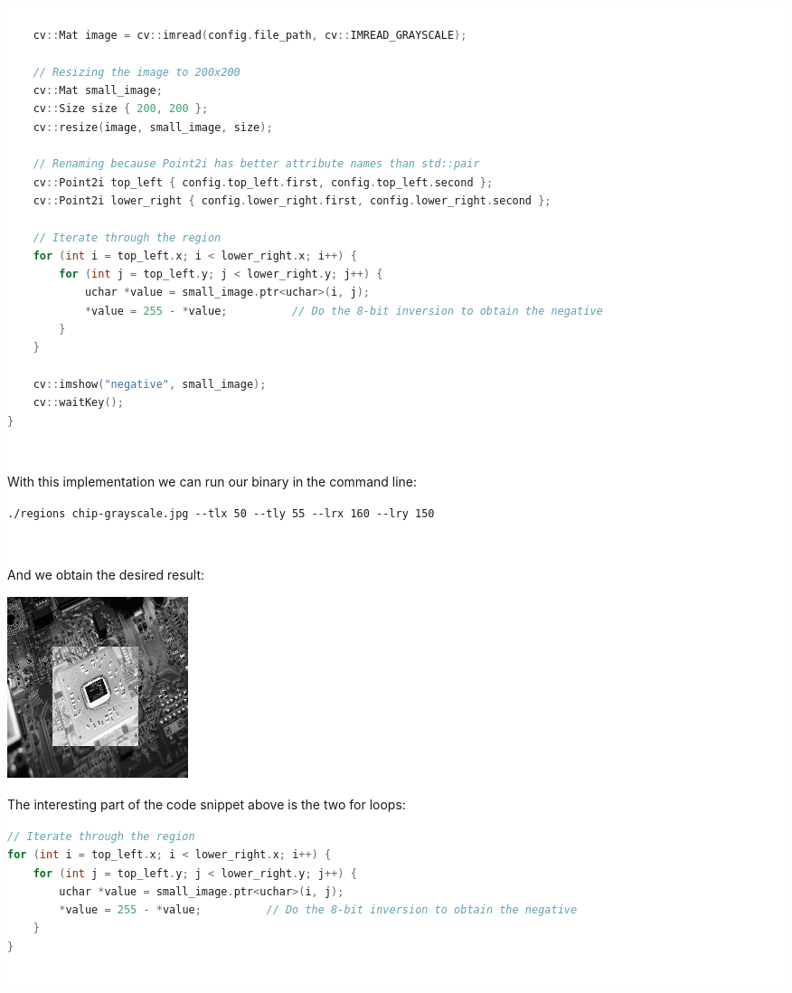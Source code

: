 ```Cpp

    cv::Mat image = cv::imread(config.file_path, cv::IMREAD_GRAYSCALE);

    // Resizing the image to 200x200
    cv::Mat small_image;
    cv::Size size { 200, 200 };
    cv::resize(image, small_image, size);

    // Renaming because Point2i has better attribute names than std::pair
    cv::Point2i top_left { config.top_left.first, config.top_left.second };
    cv::Point2i lower_right { config.lower_right.first, config.lower_right.second };

    // Iterate through the region 
    for (int i = top_left.x; i < lower_right.x; i++) {
        for (int j = top_left.y; j < lower_right.y; j++) {
            uchar *value = small_image.ptr<uchar>(i, j);
            *value = 255 - *value;          // Do the 8-bit inversion to obtain the negative
        }
    }

    cv::imshow("negative", small_image);
    cv::waitKey();
}
```
<br/>
<p>
With this implementation we can run our binary in the command line: 
</p>

```bash{promptUser: edujtm}
./regions chip-grayscale.jpg --tlx 50 --tly 55 --lrx 160 --lry 150
```
<br/>
<p>
And we obtain the desired result:
</p>

![Negative image with for loops](../images/negative-for-loop.png)

The interesting part of the code snippet above is the two for loops:

```cpp
// Iterate through the region 
for (int i = top_left.x; i < lower_right.x; i++) {
    for (int j = top_left.y; j < lower_right.y; j++) {
        uchar *value = small_image.ptr<uchar>(i, j);
        *value = 255 - *value;          // Do the 8-bit inversion to obtain the negative
    }
}
```
<br/>
